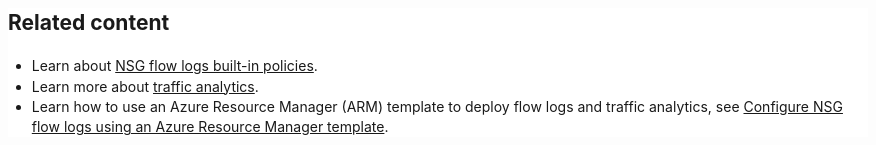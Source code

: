 ## Related content

- Learn about [NSG flow logs built-in policies](./nsg-flow-logs-policy-portal.md).
- Learn more about [traffic analytics](./traffic-analytics.md).
- Learn how to use an Azure Resource Manager (ARM) template to deploy flow logs and traffic analytics, see [Configure NSG flow logs using an Azure Resource Manager template](./quickstart-configure-network-security-group-flow-logs-from-arm-template.md).
